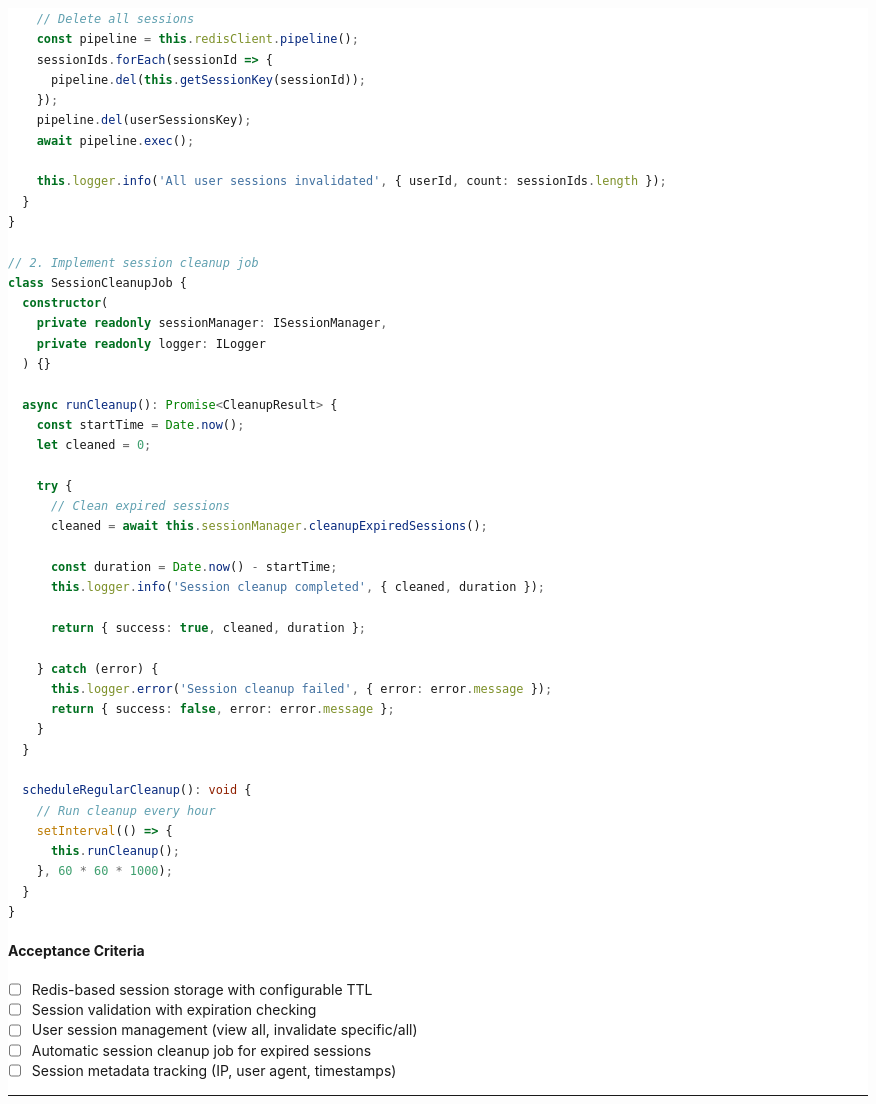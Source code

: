 ```typescript
    // Delete all sessions
    const pipeline = this.redisClient.pipeline();
    sessionIds.forEach(sessionId => {
      pipeline.del(this.getSessionKey(sessionId));
    });
    pipeline.del(userSessionsKey);
    await pipeline.exec();
    
    this.logger.info('All user sessions invalidated', { userId, count: sessionIds.length });
  }
}

// 2. Implement session cleanup job
class SessionCleanupJob {
  constructor(
    private readonly sessionManager: ISessionManager,
    private readonly logger: ILogger
  ) {}
  
  async runCleanup(): Promise<CleanupResult> {
    const startTime = Date.now();
    let cleaned = 0;
    
    try {
      // Clean expired sessions
      cleaned = await this.sessionManager.cleanupExpiredSessions();
      
      const duration = Date.now() - startTime;
      this.logger.info('Session cleanup completed', { cleaned, duration });
      
      return { success: true, cleaned, duration };
      
    } catch (error) {
      this.logger.error('Session cleanup failed', { error: error.message });
      return { success: false, error: error.message };
    }
  }
  
  scheduleRegularCleanup(): void {
    // Run cleanup every hour
    setInterval(() => {
      this.runCleanup();
    }, 60 * 60 * 1000);
  }
}
```

#### **Acceptance Criteria**
- [ ] Redis-based session storage with configurable TTL
- [ ] Session validation with expiration checking
- [ ] User session management (view all, invalidate specific/all)
- [ ] Automatic session cleanup job for expired sessions
- [ ] Session metadata tracking (IP, user agent, timestamps)

---